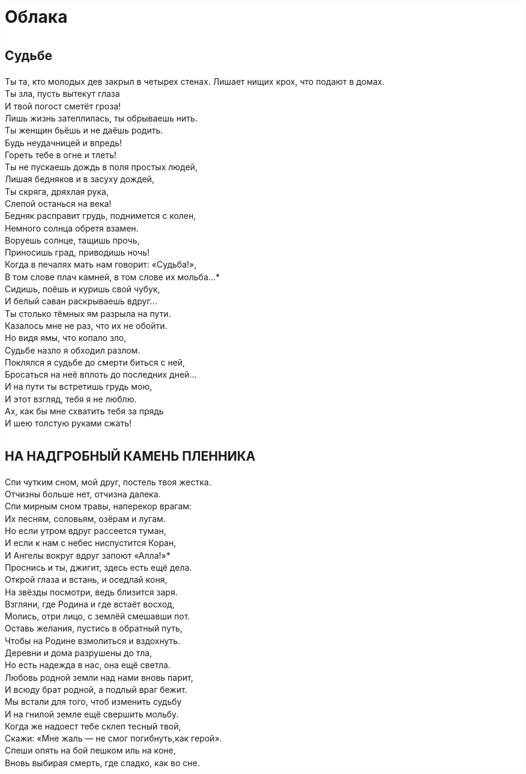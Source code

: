 # Облака

## Судьбе

Ты та, кто молодых дев закрыл в четырех стенах.
Лишает нищих крох, что подают в домах.  
Ты зла, пусть вытекут глаза  
И твой погост сметёт гроза!  
Лишь жизнь затеплилась, ты обрываешь нить.  
Ты женщин бьёшь и не даёшь родить.  
Будь неудачницей и впредь!  
Гореть тебе в огне и тлеть!  
Ты не пускаешь дождь в поля простых людей,  
Лишая бедняков и в засуху дождей,  
Ты скряга, дряхлая рука,  
Слепой останься на века!  
Бедняк расправит грудь, поднимется с колен,  
Немного солнца обретя взамен.  
Воруешь солнце, тащишь прочь,  
Приносишь град, приводишь ночь!  
Когда в печалях мать нам говорит: «Судьба!»,  
В том слове плач камней, в том слове их мольба...*  
Сидишь, поёшь и куришь свой чубук,  
И белый саван раскрываешь вдруг...  
Ты столько тёмных ям разрыла на пути.  
Казалось мне не раз, что их не обойти.  
Но видя ямы, что копало зло,  
Судьбе назло я обходил разлом.  
Поклялся я судьбе до смерти биться с ней,  
Бросаться на неё вплоть до последних дней...  
И на пути ты встретишь грудь мою,  
И этот взгляд, тебя я не люблю.  
Ах, как бы мне схватить тебя за прядь  
И шею толстую руками сжать!

## НА НАДГРОБНЫЙ КАМЕНЬ ПЛЕННИКА

Спи чутким сном, мой друг, постель твоя жестка.  
Отчизны больше нет, отчизна далека.  
Спи мирным сном травы, наперекор врагам:  
Их песням, соловьям, озёрам и лугам.  
Но если утром вдруг рассеется туман,  
И если к нам с небес ниспустится Коран,  
И Ангелы вокруг вдруг запоют «Алла!»*  
Проснись и ты, джигит, здесь есть ещё дела.  
Открой глаза и встань, и оседлай коня,  
На звёзды посмотри, ведь близится заря.  
Взгляни, где Родина и где встаёт восход,  
Молись, отри лицо, с землёй смешавши пот.  
Оставь желания, пустись в обратный путь,  
Чтобы на Родине взмолиться и вздохнуть.  
Деревни и дома разрушены до тла,  
Но есть надежда в нас, она ещё светла.  
Любовь родной земли над нами вновь парит,  
И всюду брат родной, а подлый враг бежит.  
Мы встали для того, чтоб изменить судьбу  
И на гнилой земле ещё свершить мольбу.  
Когда же надоест тебе склеп тесный твой,  
Скажи: «Мне жаль — не смог погибнуть,как герой».  
Спеши опять на бой пешком иль на коне,  
Вновь выбирая смерть, где сладко, как во сне.

